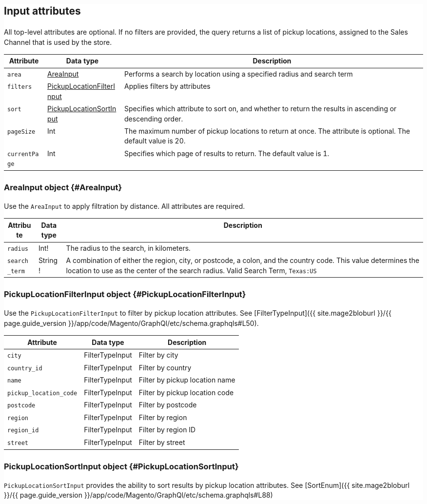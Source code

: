 
## Input attributes

All top-level attributes are optional. If no filters are provided, the query returns a list of pickup locations, assigned to the Sales Channel that is used by the store.

Attribute | Data type | Description
--- | --- | ---
`area` | [AreaInput](#AreaInput) | Performs a search by location using a specified radius and search term
`filters` | [PickupLocationFilterInput](#PickupLocationFilterInput) | Applies filters by attributes
`sort` | [PickupLocationSortInput](#PickupLocationSortInput) | Specifies which attribute to sort on, and whether to return the results in ascending or descending order.
`pageSize` | Int | The maximum number of pickup locations to return at once. The attribute is optional. The default value is 20.
`currentPage` | Int | Specifies which page of results to return. The default value is 1.

### AreaInput object {#AreaInput}

Use the `AreaInput` to apply filtration by distance. All attributes are required.

Attribute | Data type | Description
--- | --- | ---
`radius` | Int! | The radius to the search, in kilometers.
`search_term` | String! | A combination of either the region, city, or postcode, a colon, and the country code. This value determines the location to use as the center of the search radius.  Valid Search Term, `Texas:US`|`Austin:US`|`78740:US`. After Colon, You must required to pass Two-letter Country code in Upper case.

### PickupLocationFilterInput object {#PickupLocationFilterInput}

Use the `PickupLocationFilterInput` to filter by pickup location attributes. See [FilterTypeInput]({{ site.mage2bloburl }}/{{ page.guide_version }}/app/code/Magento/GraphQl/etc/schema.graphqls#L50).

Attribute | Data type | Description
--- | --- | ---
`city` | FilterTypeInput | Filter by city
`country_id` | FilterTypeInput | Filter by country
`name` | FilterTypeInput | Filter by pickup location name
`pickup_location_code` | FilterTypeInput | Filter by pickup location code
`postcode` | FilterTypeInput | Filter by postcode
`region` | FilterTypeInput | Filter by region
`region_id` | FilterTypeInput | Filter by region ID
`street` | FilterTypeInput | Filter by street

### PickupLocationSortInput object {#PickupLocationSortInput}

`PickupLocationSortInput` provides the ability to sort results by pickup location attributes. See [SortEnum]({{ site.mage2bloburl }}/{{ page.guide_version }}/app/code/Magento/GraphQl/etc/schema.graphqls#L88)
